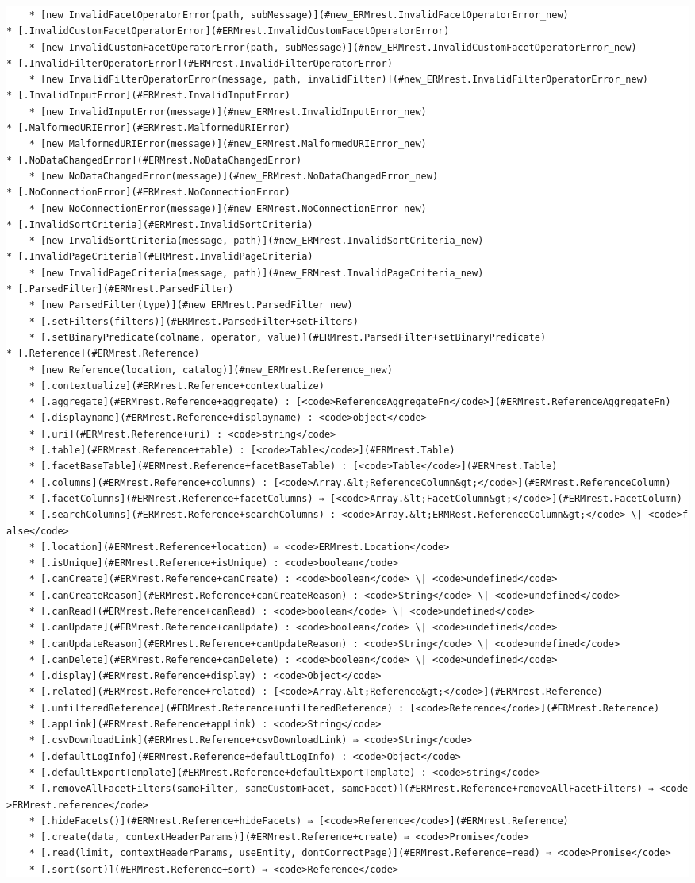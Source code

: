         * [new InvalidFacetOperatorError(path, subMessage)](#new_ERMrest.InvalidFacetOperatorError_new)
    * [.InvalidCustomFacetOperatorError](#ERMrest.InvalidCustomFacetOperatorError)
        * [new InvalidCustomFacetOperatorError(path, subMessage)](#new_ERMrest.InvalidCustomFacetOperatorError_new)
    * [.InvalidFilterOperatorError](#ERMrest.InvalidFilterOperatorError)
        * [new InvalidFilterOperatorError(message, path, invalidFilter)](#new_ERMrest.InvalidFilterOperatorError_new)
    * [.InvalidInputError](#ERMrest.InvalidInputError)
        * [new InvalidInputError(message)](#new_ERMrest.InvalidInputError_new)
    * [.MalformedURIError](#ERMrest.MalformedURIError)
        * [new MalformedURIError(message)](#new_ERMrest.MalformedURIError_new)
    * [.NoDataChangedError](#ERMrest.NoDataChangedError)
        * [new NoDataChangedError(message)](#new_ERMrest.NoDataChangedError_new)
    * [.NoConnectionError](#ERMrest.NoConnectionError)
        * [new NoConnectionError(message)](#new_ERMrest.NoConnectionError_new)
    * [.InvalidSortCriteria](#ERMrest.InvalidSortCriteria)
        * [new InvalidSortCriteria(message, path)](#new_ERMrest.InvalidSortCriteria_new)
    * [.InvalidPageCriteria](#ERMrest.InvalidPageCriteria)
        * [new InvalidPageCriteria(message, path)](#new_ERMrest.InvalidPageCriteria_new)
    * [.ParsedFilter](#ERMrest.ParsedFilter)
        * [new ParsedFilter(type)](#new_ERMrest.ParsedFilter_new)
        * [.setFilters(filters)](#ERMrest.ParsedFilter+setFilters)
        * [.setBinaryPredicate(colname, operator, value)](#ERMrest.ParsedFilter+setBinaryPredicate)
    * [.Reference](#ERMrest.Reference)
        * [new Reference(location, catalog)](#new_ERMrest.Reference_new)
        * [.contextualize](#ERMrest.Reference+contextualize)
        * [.aggregate](#ERMrest.Reference+aggregate) : [<code>ReferenceAggregateFn</code>](#ERMrest.ReferenceAggregateFn)
        * [.displayname](#ERMrest.Reference+displayname) : <code>object</code>
        * [.uri](#ERMrest.Reference+uri) : <code>string</code>
        * [.table](#ERMrest.Reference+table) : [<code>Table</code>](#ERMrest.Table)
        * [.facetBaseTable](#ERMrest.Reference+facetBaseTable) : [<code>Table</code>](#ERMrest.Table)
        * [.columns](#ERMrest.Reference+columns) : [<code>Array.&lt;ReferenceColumn&gt;</code>](#ERMrest.ReferenceColumn)
        * [.facetColumns](#ERMrest.Reference+facetColumns) ⇒ [<code>Array.&lt;FacetColumn&gt;</code>](#ERMrest.FacetColumn)
        * [.searchColumns](#ERMrest.Reference+searchColumns) : <code>Array.&lt;ERMRest.ReferenceColumn&gt;</code> \| <code>false</code>
        * [.location](#ERMrest.Reference+location) ⇒ <code>ERMrest.Location</code>
        * [.isUnique](#ERMrest.Reference+isUnique) : <code>boolean</code>
        * [.canCreate](#ERMrest.Reference+canCreate) : <code>boolean</code> \| <code>undefined</code>
        * [.canCreateReason](#ERMrest.Reference+canCreateReason) : <code>String</code> \| <code>undefined</code>
        * [.canRead](#ERMrest.Reference+canRead) : <code>boolean</code> \| <code>undefined</code>
        * [.canUpdate](#ERMrest.Reference+canUpdate) : <code>boolean</code> \| <code>undefined</code>
        * [.canUpdateReason](#ERMrest.Reference+canUpdateReason) : <code>String</code> \| <code>undefined</code>
        * [.canDelete](#ERMrest.Reference+canDelete) : <code>boolean</code> \| <code>undefined</code>
        * [.display](#ERMrest.Reference+display) : <code>Object</code>
        * [.related](#ERMrest.Reference+related) : [<code>Array.&lt;Reference&gt;</code>](#ERMrest.Reference)
        * [.unfilteredReference](#ERMrest.Reference+unfilteredReference) : [<code>Reference</code>](#ERMrest.Reference)
        * [.appLink](#ERMrest.Reference+appLink) : <code>String</code>
        * [.csvDownloadLink](#ERMrest.Reference+csvDownloadLink) ⇒ <code>String</code>
        * [.defaultLogInfo](#ERMrest.Reference+defaultLogInfo) : <code>Object</code>
        * [.defaultExportTemplate](#ERMrest.Reference+defaultExportTemplate) : <code>string</code>
        * [.removeAllFacetFilters(sameFilter, sameCustomFacet, sameFacet)](#ERMrest.Reference+removeAllFacetFilters) ⇒ <code>ERMrest.reference</code>
        * [.hideFacets()](#ERMrest.Reference+hideFacets) ⇒ [<code>Reference</code>](#ERMrest.Reference)
        * [.create(data, contextHeaderParams)](#ERMrest.Reference+create) ⇒ <code>Promise</code>
        * [.read(limit, contextHeaderParams, useEntity, dontCorrectPage)](#ERMrest.Reference+read) ⇒ <code>Promise</code>
        * [.sort(sort)](#ERMrest.Reference+sort) ⇒ <code>Reference</code>